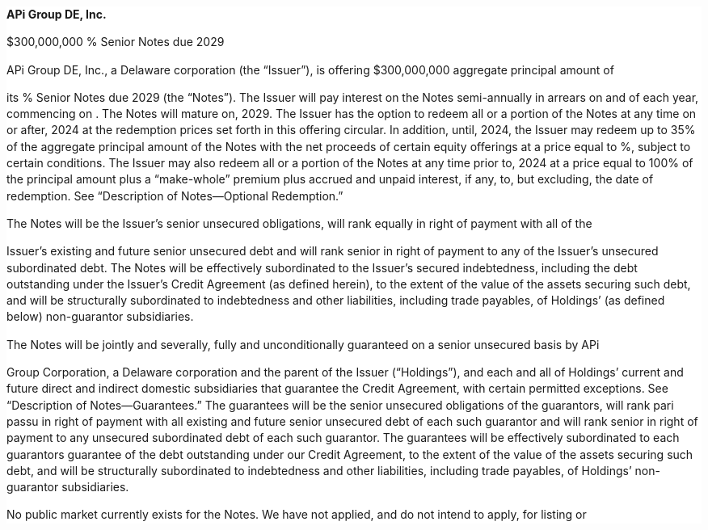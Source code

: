 **APi Group DE, Inc.**

$300,000,000 % Senior Notes due 2029

APi Group DE, Inc., a Delaware corporation (the “Issuer”), is offering $300,000,000 aggregate principal amount of

its % Senior Notes due 2029 (the “Notes”). The Issuer will pay interest on the Notes semi-annually in arrears
on and of each year, commencing on . The Notes will mature on, 2029. The Issuer has the option
to redeem all or a portion of the Notes at any time on or after, 2024 at the redemption prices set forth in this offering
circular. In addition, until, 2024, the Issuer may redeem up to 35% of the aggregate principal amount of the Notes
with the net proceeds of certain equity offerings at a price equal to %, subject to certain conditions. The Issuer may
also redeem all or a portion of the Notes at any time prior to, 2024 at a price equal to 100% of the principal amount
plus a “make-whole” premium plus accrued and unpaid interest, if any, to, but excluding, the date of redemption. See
“Description of Notes—Optional Redemption.”

The Notes will be the Issuer’s senior unsecured obligations, will rank equally in right of payment with all of the

Issuer’s existing and future senior unsecured debt and will rank senior in right of payment to any of the Issuer’s unsecured
subordinated debt. The Notes will be effectively subordinated to the Issuer’s secured indebtedness, including the debt
outstanding under the Issuer’s Credit Agreement (as defined herein), to the extent of the value of the assets securing such
debt, and will be structurally subordinated to indebtedness and other liabilities, including trade payables, of Holdings’ (as
defined below) non-guarantor subsidiaries.

The Notes will be jointly and severally, fully and unconditionally guaranteed on a senior unsecured basis by APi

Group Corporation, a Delaware corporation and the parent of the Issuer (“Holdings”), and each and all of Holdings’ current
and future direct and indirect domestic subsidiaries that guarantee the Credit Agreement, with certain permitted exceptions.
See “Description of Notes—Guarantees.” The guarantees will be the senior unsecured obligations of the guarantors, will rank
pari passu in right of payment with all existing and future senior unsecured debt of each such guarantor and will rank senior
in right of payment to any unsecured subordinated debt of each such guarantor. The guarantees will be effectively
subordinated to each guarantors guarantee of the debt outstanding under our Credit Agreement, to the extent of the value of
the assets securing such debt, and will be structurally subordinated to indebtedness and other liabilities, including trade
payables, of Holdings’ non-guarantor subsidiaries.

No public market currently exists for the Notes. We have not applied, and do not intend to apply, for listing or
